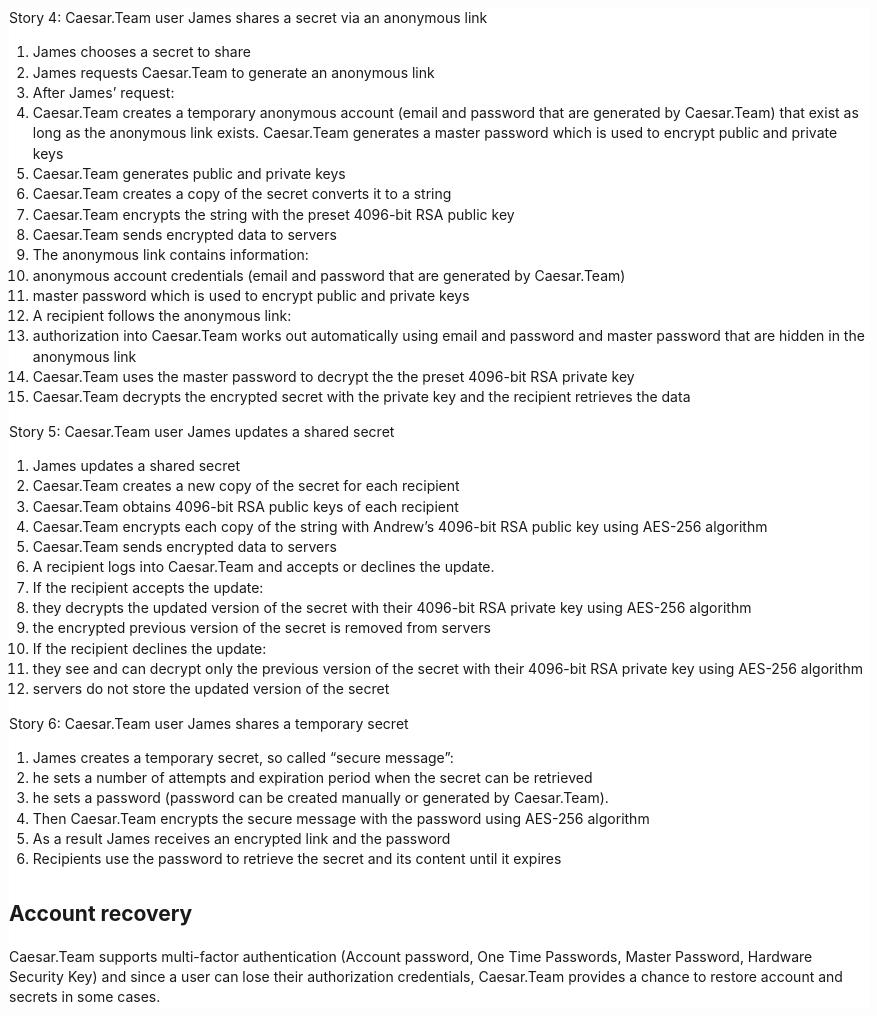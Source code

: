 Story 4: Caesar.Team user James shares a secret via an anonymous link

1. James chooses a secret to share
2. James requests Caesar.Team to generate an anonymous link
3. After James’ request:
4. Caesar.Team creates a temporary anonymous account \(email and password that are generated by Caesar.Team\) that exist as long as the anonymous link exists. Caesar.Team generates a master password which is used to encrypt public and private keys
5. Caesar.Team generates public and private keys
6. Caesar.Team creates a copy of the secret converts it to a string
7. Caesar.Team encrypts the string with the preset 4096-bit RSA public key
8. Caesar.Team sends encrypted data to servers
9. The anonymous link contains information:
10. anonymous account credentials \(email and password that are generated by Caesar.Team\)
11. master password which is used to encrypt public and private keys
12. A recipient follows the anonymous link:
13. authorization into Caesar.Team works out automatically using email and password and master password that are hidden in the anonymous link
14. Caesar.Team uses the master password to decrypt the the preset 4096-bit RSA private key
15. Caesar.Team decrypts the encrypted secret with the private key and the recipient retrieves the data

Story 5: Caesar.Team user James updates a shared secret

1. James updates a shared secret
2. Caesar.Team creates a new copy of the secret for each recipient
3. Caesar.Team obtains 4096-bit RSA public keys of each recipient
4. Caesar.Team encrypts each copy of the string with Andrew’s 4096-bit RSA public key using AES-256 algorithm
5. Caesar.Team sends encrypted data to servers
6. A recipient logs into Caesar.Team and accepts or declines the update.
7. If the recipient accepts the update:
8. they decrypts the updated version of the secret with their 4096-bit RSA private key using AES-256 algorithm
9. the encrypted previous version of the secret is removed from servers
10. If the recipient declines the update:
11. they see and can decrypt only the previous version of the secret with their 4096-bit RSA private key using AES-256 algorithm
12. servers do not store the updated version of the secret

Story 6: Caesar.Team user James shares a temporary secret

1. James creates a temporary secret, so called “secure message”:
2. he sets a number of attempts and expiration period when the secret can be retrieved
3. he sets a password \(password can be created manually or generated by Caesar.Team\).
4. Then Caesar.Team encrypts the secure message with the password using AES-256 algorithm
5. As a result James receives an encrypted link and the password
6. Recipients use the password to retrieve the secret and its content until it expires

## Account recovery

Caesar.Team supports multi-factor authentication \(Account password, One Time Passwords, Master Password, Hardware Security Key\) and since a user can lose their authorization credentials, Caesar.Team provides a chance to restore account and secrets in some cases.

